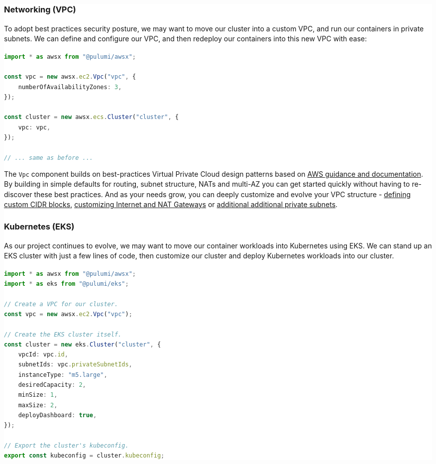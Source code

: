 ### Networking (VPC)

To adopt best practices security posture, we may want to move our
cluster into a custom VPC, and run our containers in private subnets. We
can define and configure our VPC, and then redeploy our containers into
this new VPC with ease:

```typescript
import * as awsx from "@pulumi/awsx";

const vpc = new awsx.ec2.Vpc("vpc", {
    numberOfAvailabilityZones: 3,
});

const cluster = new awsx.ecs.Cluster("cluster", {
    vpc: vpc,
});

// ... same as before ...
```

The `Vpc` component builds on best-practices Virtual Private Cloud
design patterns based on [AWS guidance and documentation](https://docs.aws.amazon.com/vpc/latest/userguide/VPC_Scenario2.html).
By building in simple defaults for routing, subnet structure, NATs and
multi-AZ you can get started quickly without having to re-discover these
best practices. And as your needs grow, you can deeply customize and
evolve your VPC structure - [defining custom CIDR blocks](/docs/clouds/aws/guides/vpc#configuring-cidr-blocks-for-a-vpc),
[customizing Internet and NAT Gateways](/docs/clouds/aws/guides/vpc#configuring-internet-and-nat-gateways-for-subnets-in-a-vpc)
or [additional additional private subnets](/docs/clouds/aws/guides/vpc#configuring-subnets-for-a-vpc).

### Kubernetes (EKS)

As our project continues to evolve, we may want to move our container
workloads into Kubernetes using EKS. We can stand up an EKS cluster with
just a few lines of code, then customize our cluster and deploy
Kubernetes workloads into our cluster.

```typescript
import * as awsx from "@pulumi/awsx";
import * as eks from "@pulumi/eks";

// Create a VPC for our cluster.
const vpc = new awsx.ec2.Vpc("vpc");

// Create the EKS cluster itself.
const cluster = new eks.Cluster("cluster", {
    vpcId: vpc.id,
    subnetIds: vpc.privateSubnetIds,
    instanceType: "m5.large",
    desiredCapacity: 2,
    minSize: 1,
    maxSize: 2,
    deployDashboard: true,
});

// Export the cluster's kubeconfig.
export const kubeconfig = cluster.kubeconfig;
```

